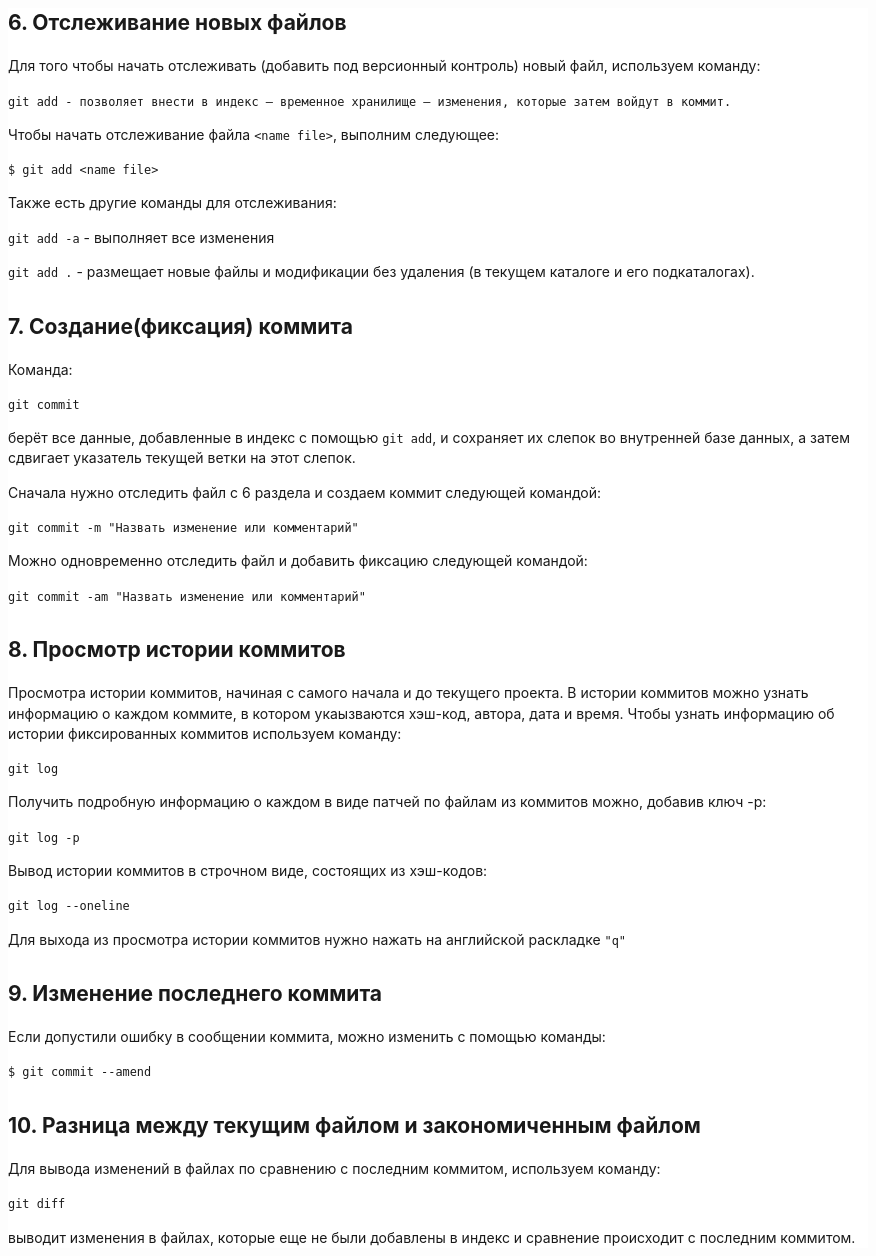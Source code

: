 ## 6. Отслеживание новых файлов
Для того чтобы начать отслеживать (добавить под версионный контроль) новый файл, используем команду:
```
git add - позволяет внести в индекс — временное хранилище — изменения, которые затем войдут в коммит. 
```
Чтобы начать отслеживание файла `<name file>`, выполним следующее:
```
$ git add <name file>
```
Также есть другие команды для отслеживания:

`git add -a` - выполняет все изменения

`git add .` - размещает новые файлы и модификации без удаления (в текущем каталоге и его подкаталогах).
## 7. Создание(фиксация) коммита
Команда:
```
git commit
```
берёт все данные, добавленные в индекс с помощью `git add`, и сохраняет их слепок во внутренней базе данных, а затем сдвигает указатель текущей ветки на этот слепок.

Сначала нужно отследить файл с 6 раздела и создаем коммит следующей командой:
```
git commit -m "Назвать изменение или комментарий"
```
Можно одновременно отследить файл и добавить фиксацию следующей командой:
```
git commit -am "Назвать изменение или комментарий"
```
## 8. Просмотр истории коммитов
Просмотра истории коммитов, начиная с самого начала и до текущего проекта. В истории коммитов можно узнать информацию о каждом коммите, в котором укаызваются хэш-код, автора, дата и время.
Чтобы узнать информацию об истории фиксированных коммитов используем команду:
```
git log
```
Получить подробную информацию о каждом в виде патчей по файлам из коммитов
можно, добавив ключ -p:
```
git log -p
```
Вывод истории коммитов в строчном виде, состоящих из хэш-кодов:
```
git log --oneline
```
Для выхода из просмотра истории коммитов нужно нажать на английской раскладке `"q"`
## 9. Изменение последнего коммита
Если допустили ошибку в сообщении коммита, можно изменить с помощью команды:
```
$ git commit --amend
```
## 10. Разница между текущим файлом и закономиченным файлом
Для вывода изменений в файлах по сравнению с последним коммитом, используем команду:
```
git diff
```
выводит изменения в файлах, которые еще не были добавлены в индекс и сравнение происходит с последним коммитом.